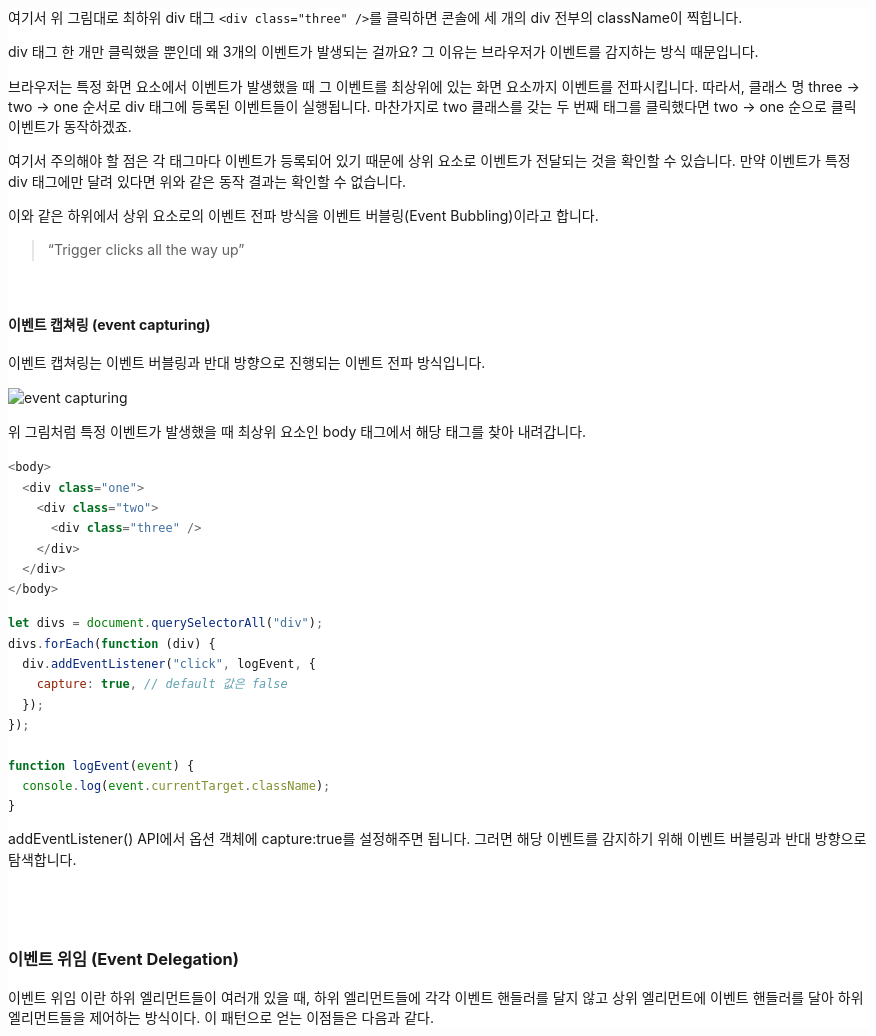여기서 위 그림대로 최하위 div 태그 `<div class="three" />`를 클릭하면 콘솔에 세 개의 div 전부의 className이 찍힙니다.

div 태그 한 개만 클릭했을 뿐인데 왜 3개의 이벤트가 발생되는 걸까요?
그 이유는 브라우저가 이벤트를 감지하는 방식 때문입니다.

브라우저는 특정 화면 요소에서 이벤트가 발생했을 때 그 이벤트를 최상위에 있는 화면 요소까지 이벤트를 전파시킵니다. 따라서, 클래스 명 three -> two -> one 순서로 div 태그에 등록된 이벤트들이 실행됩니다. 마찬가지로 two 클래스를 갖는 두 번째 태그를 클릭했다면 two -> one 순으로 클릭 이벤트가 동작하겠죠.

여기서 주의해야 할 점은 각 태그마다 이벤트가 등록되어 있기 때문에 상위 요소로 이벤트가 전달되는 것을 확인할 수 있습니다. 만약 이벤트가 특정 div 태그에만 달려 있다면 위와 같은 동작 결과는 확인할 수 없습니다.

이와 같은 하위에서 상위 요소로의 이벤트 전파 방식을 이벤트 버블링(Event Bubbling)이라고 합니다.

> “Trigger clicks all the way up”

<br />

#### 이벤트 캡쳐링 (event capturing)

이벤트 캡쳐링는 이벤트 버블링과 반대 방향으로 진행되는 이벤트 전파 방식입니다.

<img width="860" alt="event capturing" src="https://github.com/user-attachments/assets/d93418ee-46fa-4aaa-ba63-8c587424ac2e">

위 그림처럼 특정 이벤트가 발생했을 때 최상위 요소인 body 태그에서 해당 태그를 찾아 내려갑니다.

```js
<body>
  <div class="one">
    <div class="two">
      <div class="three" />
    </div>
  </div>
</body>
```

```js
let divs = document.querySelectorAll("div");
divs.forEach(function (div) {
  div.addEventListener("click", logEvent, {
    capture: true, // default 값은 false
  });
});

function logEvent(event) {
  console.log(event.currentTarget.className);
}
```

addEventListener() API에서 옵션 객체에 capture:true를 설정해주면 됩니다. 그러면 해당 이벤트를 감지하기 위해 이벤트 버블링과 반대 방향으로 탐색합니다.

<br />
<br />

### 이벤트 위임 (Event Delegation)

이벤트 위임 이란 하위 엘리먼트들이 여러개 있을 때, 하위 엘리먼트들에 각각 이벤트 핸들러를 달지 않고 상위 엘리먼트에 이벤트 핸들러를 달아 하위 엘리먼트들을 제어하는 방식이다. 이 패턴으로 얻는 이점들은 다음과 같다.
